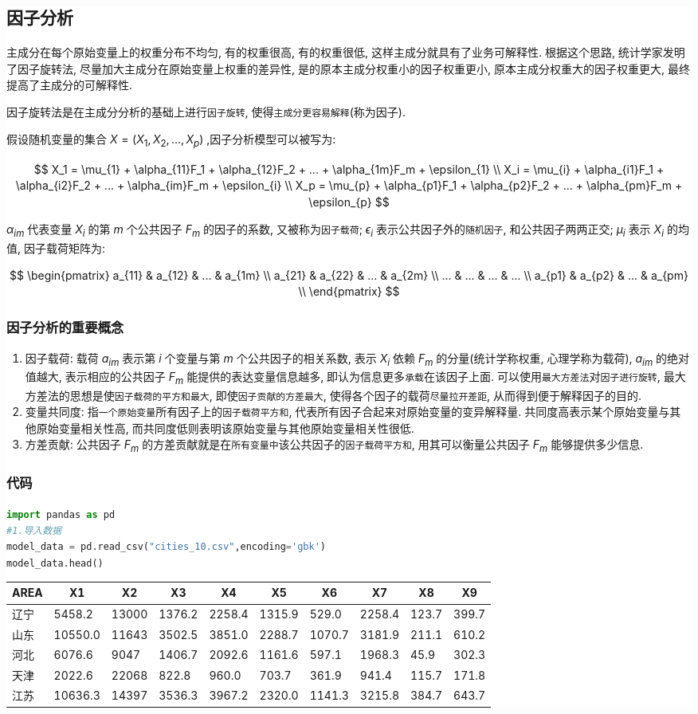 




## 因子分析
主成分在每个原始变量上的权重分布不均匀, 有的权重很高, 有的权重很低, 这样主成分就具有了业务可解释性. 根据这个思路, 统计学家发明了因子旋转法, 尽量加大主成分在原始变量上权重的差异性, 是的原本主成分权重小的因子权重更小, 原本主成分权重大的因子权重更大, 最终提高了主成分的可解释性.

因子旋转法是在主成分分析的基础上进行`因子旋转`, 使得`主成分更容易解释`(称为因子).

假设随机变量的集合 $X=(X_1,X_2,...,X_p)$ ,因子分析模型可以被写为:

$$
X_1 = \mu_{1} + \alpha_{11}F_1 + \alpha_{12}F_2 + ... + \alpha_{1m}F_m + \epsilon_{1} \\
X_i = \mu_{i} + \alpha_{i1}F_1 + \alpha_{i2}F_2 + ... + \alpha_{im}F_m + \epsilon_{i} \\
X_p = \mu_{p} + \alpha_{p1}F_1 + \alpha_{p2}F_2 + ... + \alpha_{pm}F_m + \epsilon_{p}
$$

$\alpha_{im}$ 代表变量 $X_i$ 的第 $m$ 个公共因子 $F_m$ 的因子的系数, 又被称为`因子载荷`; $\epsilon_{i}$ 表示公共因子外的`随机因子`, 和公共因子两两正交; $\mu_{i}$ 表示 $X_i$ 的均值, 因子载荷矩阵为:

$$
\begin{pmatrix}
a_{11} & a_{12} & ... & a_{1m} \\
a_{21} & a_{22} & ... & a_{2m} \\
...    & ...    & ... & ... \\
a_{p1} & a_{p2} & ... & a_{pm} \\
\end{pmatrix}
$$

### 因子分析的重要概念
1. 因子载荷: 载荷 $a_{im}$ 表示第 $i$ 个变量与第 $m$ 个公共因子的相关系数, 表示 $X_i$ 依赖 $F_m$ 的分量(统计学称权重, 心理学称为载荷), $a_{im}$ 的绝对值越大, 表示相应的公共因子 $F_m$ 能提供的表达变量信息越多, 即认为信息更多`承载`在该因子上面. 可以使用`最大方差法`对`因子进行旋转`, 最大方差法的思想是使`因子载荷的平方和最大`, 即使`因子贡献的方差最大`, 使得各个因子的载荷`尽量拉开差距`, 从而得到便于解释因子的目的.
2. 变量共同度: 指`一个原始变量`所有因子上的`因子载荷平方和`, 代表所有因子合起来对原始变量的变异解释量. 共同度高表示某个原始变量与其他原始变量相关性高, 而共同度低则表明该原始变量与其他原始变量相关性很低.
3. 方差贡献: 公共因子 $F_m$ 的方差贡献就是在`所有变量中`该公共因子的`因子载荷平方和`, 用其可以衡量公共因子 $F_m$ 能够提供多少信息.


### 代码

```python
import pandas as pd
#1.导入数据
model_data = pd.read_csv("cities_10.csv",encoding='gbk')
model_data.head()
```

AREA|X1|X2|X3|X4|X5|X6|X7|X8|X9
--|--|--|--|--|--|--|--|--|--
辽宁|5458.2|13000|1376.2|2258.4|1315.9|529.0|2258.4|123.7|399.7
山东|10550.0|11643|3502.5|3851.0|2288.7|1070.7|3181.9|211.1|610.2
河北|6076.6|9047|1406.7|2092.6|1161.6|597.1|1968.3|45.9|302.3
天津|2022.6|22068|822.8|960.0|703.7|361.9|941.4|115.7|171.8
江苏|10636.3|14397|3536.3|3967.2|2320.0|1141.3|3215.8|384.7|643.7
